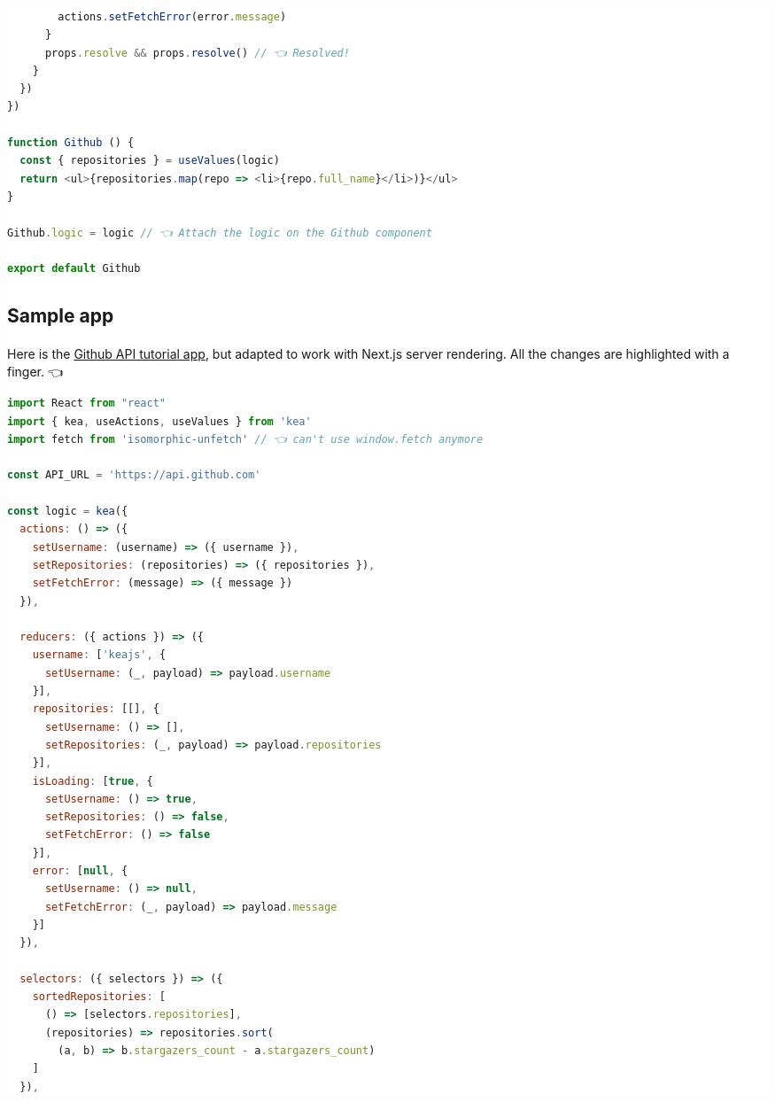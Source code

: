 ```javascript
        actions.setFetchError(error.message)
      }
      props.resolve && props.resolve() // 👈 Resolved!
    }
  })
})

function Github () {
  const { repositories } = useValues(logic)
  return <ul>{repositories.map(repo => <li>{repo.full_name}</li>)}</ul>
}

Github.logic = logic // 👈 Attach the logic on the Github component

export default Github
```

## Sample app

Here is the [Github API tutorial app](/docs/tutorials/github), but adapted to work with Next.js
server rendering. All the changes are highlighted with a finger. 👈

```javascript
import React from "react"
import { kea, useActions, useValues } from 'kea'
import fetch from 'isomorphic-unfetch' // 👈 can't use window.fetch anymore

const API_URL = 'https://api.github.com'

const logic = kea({
  actions: () => ({
    setUsername: (username) => ({ username }),
    setRepositories: (repositories) => ({ repositories }),
    setFetchError: (message) => ({ message })
  }),

  reducers: ({ actions }) => ({
    username: ['keajs', {
      setUsername: (_, payload) => payload.username
    }],
    repositories: [[], {
      setUsername: () => [],
      setRepositories: (_, payload) => payload.repositories
    }],
    isLoading: [true, {
      setUsername: () => true,
      setRepositories: () => false,
      setFetchError: () => false
    }],
    error: [null, {
      setUsername: () => null,
      setFetchError: (_, payload) => payload.message
    }]
  }),

  selectors: ({ selectors }) => ({
    sortedRepositories: [
      () => [selectors.repositories],
      (repositories) => repositories.sort(
        (a, b) => b.stargazers_count - a.stargazers_count)
    ]
  }),

```